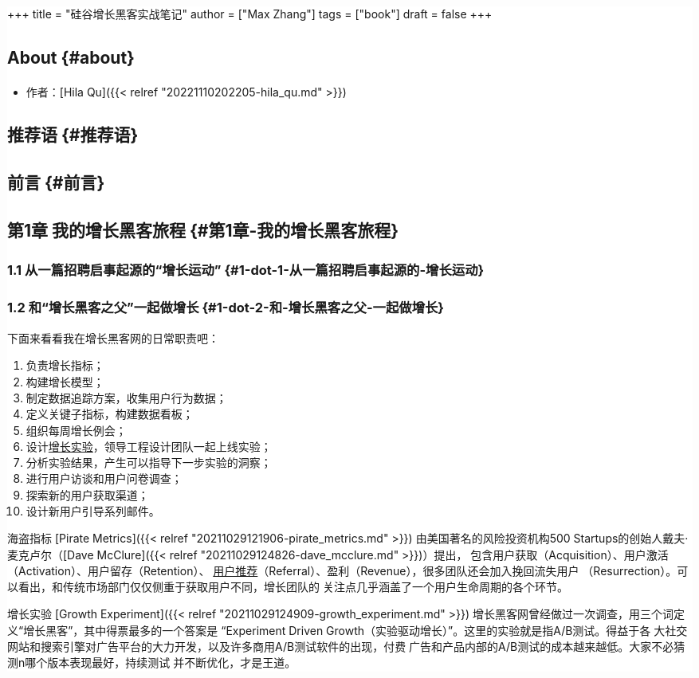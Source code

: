 +++
title = "硅谷增长黑客实战笔记"
author = ["Max Zhang"]
tags = ["book"]
draft = false
+++

## About {#about}

-   作者：[Hila Qu]({{< relref "20221110202205-hila_qu.md" >}})


## 推荐语 {#推荐语}


## 前言 {#前言}


## 第1章 我的增长黑客旅程 {#第1章-我的增长黑客旅程}


### 1.1 从一篇招聘启事起源的“增长运动” {#1-dot-1-从一篇招聘启事起源的-增长运动}


### 1.2 和“增长黑客之父”一起做增长 {#1-dot-2-和-增长黑客之父-一起做增长}

下面来看看我在增长黑客网的日常职责吧：

1.  负责增长指标；
2.  构建增长模型；
3.  制定数据追踪方案，收集用户行为数据；
4.  定义关键子指标，构建数据看板；
5.  组织每周增长例会；
6.  设计[增长实验](#org-radio-----)，领导工程设计团队一起上线实验；
7.  分析实验结果，产生可以指导下一步实验的洞察；
8.  进行用户访谈和用户问卷调查；
9.  探索新的用户获取渠道；
10. 设计新用户引导系列邮件。

<span class="org-radio" id="org-radio-----">海盗指标</span> [Pirate Metrics]({{< relref "20211029121906-pirate_metrics.md" >}})
由美国著名的风险投资机构500 Startups的创始人戴夫·麦克卢尔（[Dave McClure]({{< relref "20211029124826-dave_mcclure.md" >}})）提出，
包含用户获取（Acquisition）、用户激活（Activation）、用户留存（Retention）、
[用户推荐](#org-radio-----)（Referral）、盈利（Revenue），很多团队还会加入挽回流失用户
（Resurrection）。可以看出，和传统市场部门仅仅侧重于获取用户不同，增长团队的
关注点几乎涵盖了一个用户生命周期的各个环节。

<span class="org-radio" id="org-radio-----">增长实验</span> [Growth Experiment]({{< relref "20211029124909-growth_experiment.md" >}})
增长黑客网曾经做过一次调查，用三个词定义“增长黑客”，其中得票最多的一个答案是
“Experiment Driven Growth（实验驱动增长）”。这里的实验就是指A/B测试。得益于各
大社交网站和搜索引擎对广告平台的大力开发，以及许多商用A/B测试软件的出现，付费
广告和产品内部的A/B测试的成本越来越低。大家不必猜测n哪个版本表现最好，持续测试
并不断优化，才是王道。
